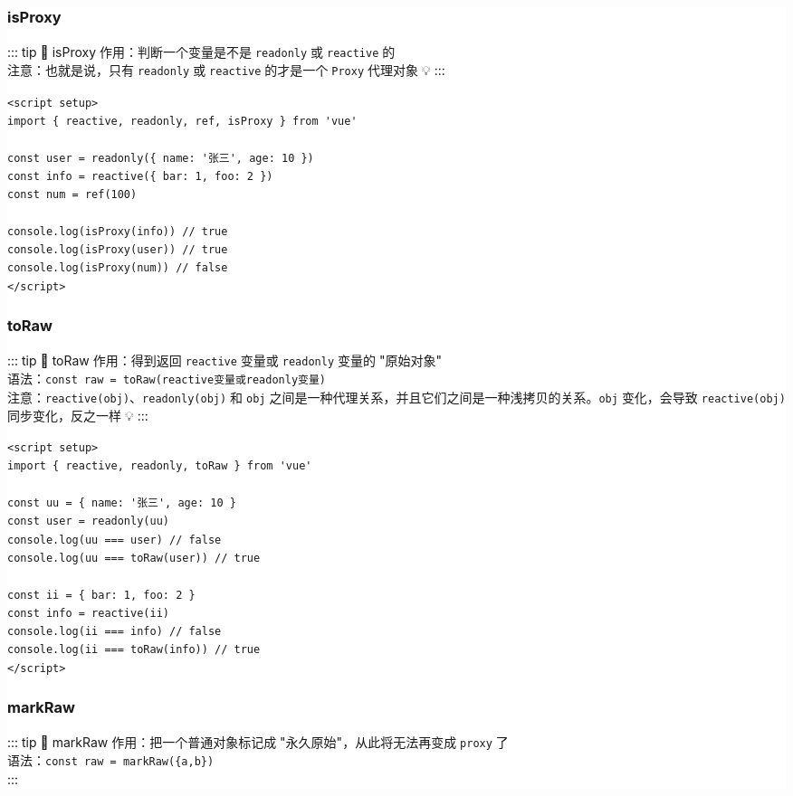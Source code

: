 ### isProxy

::: tip :eyes: isProxy
作用：判断一个变量是不是 `readonly` 或 `reactive` 的  
注意：也就是说，只有 `readonly` 或 `reactive` 的才是一个 `Proxy` 代理对象 :bulb:
:::

```vue
<script setup>
import { reactive, readonly, ref, isProxy } from 'vue'

const user = readonly({ name: '张三', age: 10 })
const info = reactive({ bar: 1, foo: 2 })
const num = ref(100)

console.log(isProxy(info)) // true
console.log(isProxy(user)) // true
console.log(isProxy(num)) // false
</script>
```

### toRaw

::: tip :eyes: toRaw
作用：得到返回 `reactive` 变量或 `readonly` 变量的 "原始对象"  
语法：`const raw = toRaw(reactive变量或readonly变量)`  
注意：`reactive(obj)`、`readonly(obj)` 和 `obj` 之间是一种代理关系，并且它们之间是一种浅拷贝的关系。`obj` 变化，会导致 `reactive(obj)` 同步变化，反之一样 :bulb:
:::

```vue
<script setup>
import { reactive, readonly, toRaw } from 'vue'

const uu = { name: '张三', age: 10 }
const user = readonly(uu)
console.log(uu === user) // false
console.log(uu === toRaw(user)) // true

const ii = { bar: 1, foo: 2 }
const info = reactive(ii)
console.log(ii === info) // false
console.log(ii === toRaw(info)) // true
</script>
```

### markRaw

::: tip :eyes: markRaw
作用：把一个普通对象标记成 "永久原始"，从此将无法再变成 `proxy` 了  
语法：`const raw = markRaw({a,b})`  
:::
